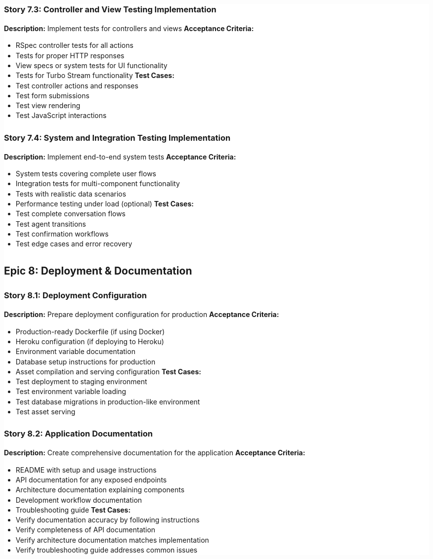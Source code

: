 ### Story 7.3: Controller and View Testing Implementation
**Description:** Implement tests for controllers and views
**Acceptance Criteria:**
- RSpec controller tests for all actions
- Tests for proper HTTP responses
- View specs or system tests for UI functionality
- Tests for Turbo Stream functionality
**Test Cases:**
- Test controller actions and responses
- Test form submissions
- Test view rendering
- Test JavaScript interactions

### Story 7.4: System and Integration Testing Implementation
**Description:** Implement end-to-end system tests
**Acceptance Criteria:**
- System tests covering complete user flows
- Integration tests for multi-component functionality
- Tests with realistic data scenarios
- Performance testing under load (optional)
**Test Cases:**
- Test complete conversation flows
- Test agent transitions
- Test confirmation workflows
- Test edge cases and error recovery

## Epic 8: Deployment & Documentation

### Story 8.1: Deployment Configuration
**Description:** Prepare deployment configuration for production
**Acceptance Criteria:**
- Production-ready Dockerfile (if using Docker)
- Heroku configuration (if deploying to Heroku)
- Environment variable documentation
- Database setup instructions for production
- Asset compilation and serving configuration
**Test Cases:**
- Test deployment to staging environment
- Test environment variable loading
- Test database migrations in production-like environment
- Test asset serving

### Story 8.2: Application Documentation
**Description:** Create comprehensive documentation for the application
**Acceptance Criteria:**
- README with setup and usage instructions
- API documentation for any exposed endpoints
- Architecture documentation explaining components
- Development workflow documentation
- Troubleshooting guide
**Test Cases:**
- Verify documentation accuracy by following instructions
- Verify completeness of API documentation
- Verify architecture documentation matches implementation
- Verify troubleshooting guide addresses common issues
